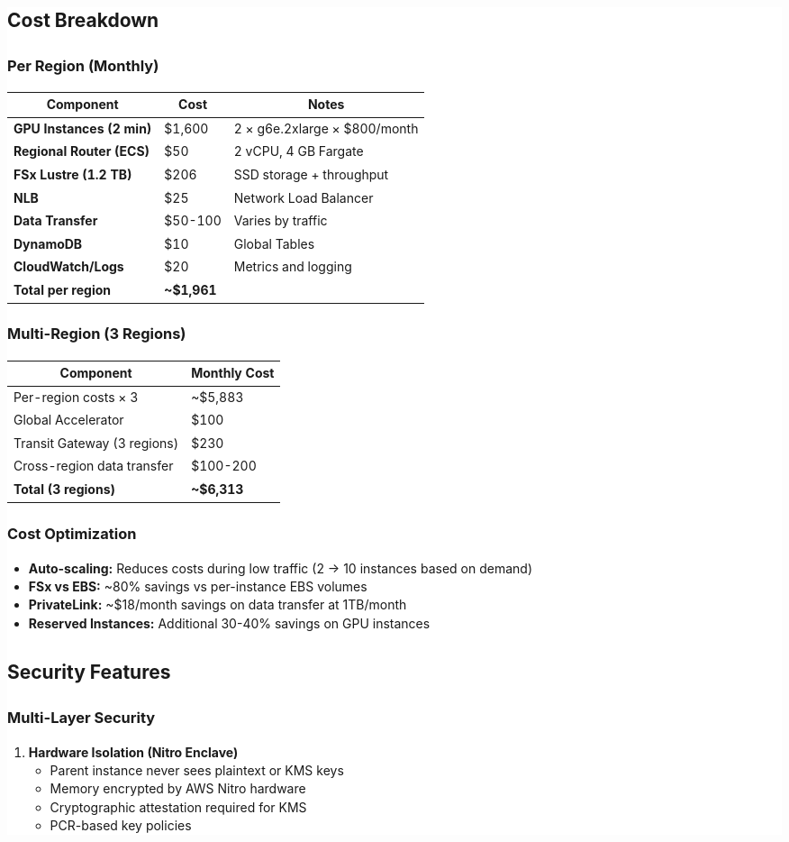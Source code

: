 ## Cost Breakdown

### Per Region (Monthly)

| Component | Cost | Notes |
|-----------|------|-------|
| **GPU Instances (2 min)** | $1,600 | 2 × g6e.2xlarge × $800/month |
| **Regional Router (ECS)** | $50 | 2 vCPU, 4 GB Fargate |
| **FSx Lustre (1.2 TB)** | $206 | SSD storage + throughput |
| **NLB** | $25 | Network Load Balancer |
| **Data Transfer** | $50-100 | Varies by traffic |
| **DynamoDB** | $10 | Global Tables |
| **CloudWatch/Logs** | $20 | Metrics and logging |
| **Total per region** | **~$1,961** | |

### Multi-Region (3 Regions)

| Component | Monthly Cost |
|-----------|--------------|
| Per-region costs × 3 | ~$5,883 |
| Global Accelerator | $100 |
| Transit Gateway (3 regions) | $230 |
| Cross-region data transfer | $100-200 |
| **Total (3 regions)** | **~$6,313** |

### Cost Optimization

- **Auto-scaling:** Reduces costs during low traffic (2 → 10 instances based on demand)
- **FSx vs EBS:** ~80% savings vs per-instance EBS volumes
- **PrivateLink:** ~$18/month savings on data transfer at 1TB/month
- **Reserved Instances:** Additional 30-40% savings on GPU instances

## Security Features

### Multi-Layer Security

1. **Hardware Isolation (Nitro Enclave)**
   - Parent instance never sees plaintext or KMS keys
   - Memory encrypted by AWS Nitro hardware
   - Cryptographic attestation required for KMS
   - PCR-based key policies
